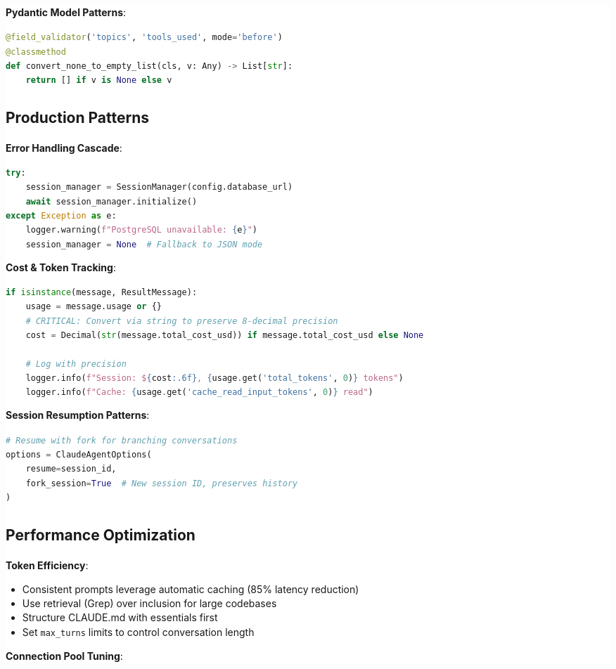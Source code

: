 **Pydantic Model Patterns**:

```python
@field_validator('topics', 'tools_used', mode='before')
@classmethod
def convert_none_to_empty_list(cls, v: Any) -> List[str]:
    return [] if v is None else v
```

## Production Patterns

**Error Handling Cascade**:

```python
try:
    session_manager = SessionManager(config.database_url)
    await session_manager.initialize()
except Exception as e:
    logger.warning(f"PostgreSQL unavailable: {e}")
    session_manager = None  # Fallback to JSON mode
```

**Cost & Token Tracking**:

```python
if isinstance(message, ResultMessage):
    usage = message.usage or {}
    # CRITICAL: Convert via string to preserve 8-decimal precision
    cost = Decimal(str(message.total_cost_usd)) if message.total_cost_usd else None

    # Log with precision
    logger.info(f"Session: ${cost:.6f}, {usage.get('total_tokens', 0)} tokens")
    logger.info(f"Cache: {usage.get('cache_read_input_tokens', 0)} read")
```

**Session Resumption Patterns**:

```python
# Resume with fork for branching conversations
options = ClaudeAgentOptions(
    resume=session_id,
    fork_session=True  # New session ID, preserves history
)
```

## Performance Optimization

**Token Efficiency**:

- Consistent prompts leverage automatic caching (85% latency reduction)
- Use retrieval (Grep) over inclusion for large codebases
- Structure CLAUDE.md with essentials first
- Set `max_turns` limits to control conversation length

**Connection Pool Tuning**:

